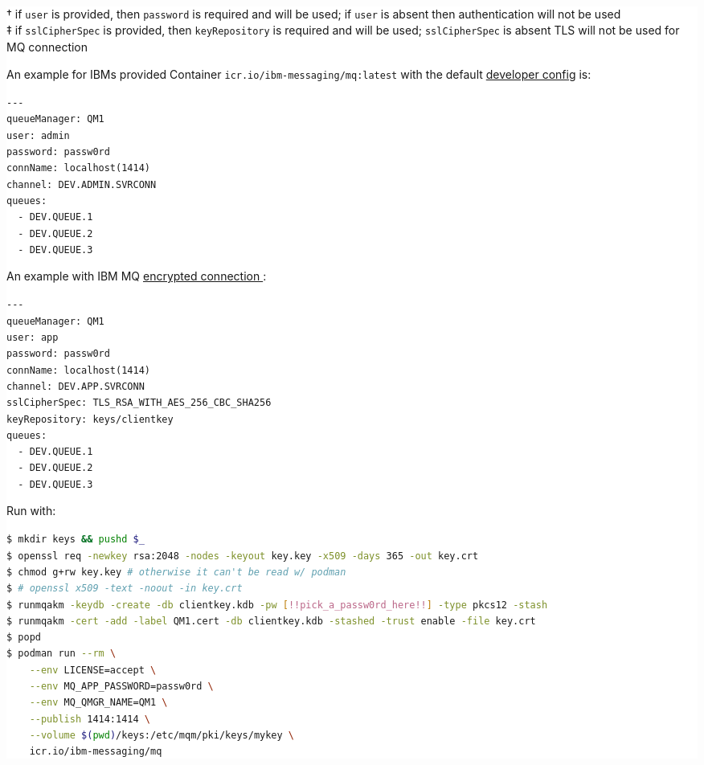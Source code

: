 † if `user` is provided, then `password` is required and will be used; if `user` is absent then authentication will not be used <br>
‡ if `sslCipherSpec` is provided, then `keyRepository` is required and will be used; `sslCipherSpec` is absent TLS will not be used for MQ connection

An example for IBMs provided Container `icr.io/ibm-messaging/mq:latest` with the default [developer config](https://github.com/ibm-messaging/mq-container/blob/master/docs/developer-config.md) is:
```
---
queueManager: QM1
user: admin
password: passw0rd
connName: localhost(1414)
channel: DEV.ADMIN.SVRCONN
queues:
  - DEV.QUEUE.1
  - DEV.QUEUE.2
  - DEV.QUEUE.3
```

An example with IBM MQ [encrypted connection ](https://developer.ibm.com/tutorials/mq-secure-msgs-tls/):
```
---
queueManager: QM1
user: app
password: passw0rd
connName: localhost(1414)
channel: DEV.APP.SVRCONN
sslCipherSpec: TLS_RSA_WITH_AES_256_CBC_SHA256
keyRepository: keys/clientkey
queues:
  - DEV.QUEUE.1
  - DEV.QUEUE.2
  - DEV.QUEUE.3
```

Run with:
```bash
$ mkdir keys && pushd $_
$ openssl req -newkey rsa:2048 -nodes -keyout key.key -x509 -days 365 -out key.crt
$ chmod g+rw key.key # otherwise it can't be read w/ podman
$ # openssl x509 -text -noout -in key.crt
$ runmqakm -keydb -create -db clientkey.kdb -pw [!!pick_a_passw0rd_here!!] -type pkcs12 -stash
$ runmqakm -cert -add -label QM1.cert -db clientkey.kdb -stashed -trust enable -file key.crt
$ popd
$ podman run --rm \
    --env LICENSE=accept \
    --env MQ_APP_PASSWORD=passw0rd \
    --env MQ_QMGR_NAME=QM1 \
    --publish 1414:1414 \
    --volume $(pwd)/keys:/etc/mqm/pki/keys/mykey \
    icr.io/ibm-messaging/mq
```
